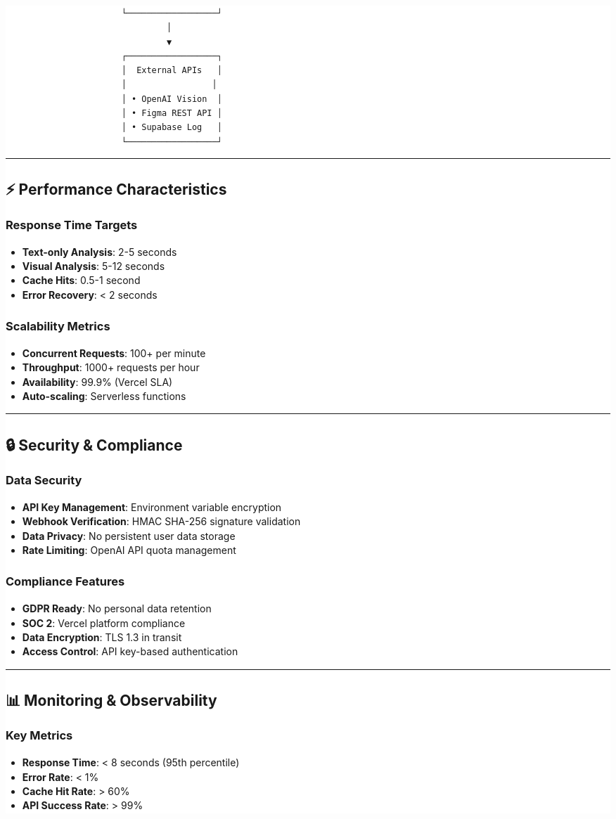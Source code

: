 ```
                       └──────────────────┘
                                │
                                ▼
                       ┌──────────────────┐
                       │  External APIs   │
                       │                 │
                       │ • OpenAI Vision  │
                       │ • Figma REST API │
                       │ • Supabase Log   │
                       └──────────────────┘
```

---

## ⚡ Performance Characteristics

### Response Time Targets
- **Text-only Analysis**: 2-5 seconds
- **Visual Analysis**: 5-12 seconds
- **Cache Hits**: 0.5-1 second
- **Error Recovery**: < 2 seconds

### Scalability Metrics
- **Concurrent Requests**: 100+ per minute
- **Throughput**: 1000+ requests per hour
- **Availability**: 99.9% (Vercel SLA)
- **Auto-scaling**: Serverless functions

---

## 🔒 Security & Compliance

### Data Security
- **API Key Management**: Environment variable encryption
- **Webhook Verification**: HMAC SHA-256 signature validation
- **Data Privacy**: No persistent user data storage
- **Rate Limiting**: OpenAI API quota management

### Compliance Features
- **GDPR Ready**: No personal data retention
- **SOC 2**: Vercel platform compliance
- **Data Encryption**: TLS 1.3 in transit
- **Access Control**: API key-based authentication

---

## 📊 Monitoring & Observability

### Key Metrics
- **Response Time**: < 8 seconds (95th percentile)
- **Error Rate**: < 1%
- **Cache Hit Rate**: > 60%
- **API Success Rate**: > 99%
